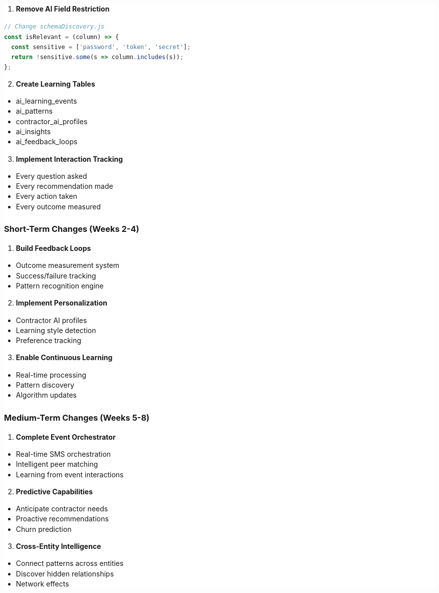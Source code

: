 1. **Remove AI Field Restriction**
```javascript
// Change schemaDiscovery.js
const isRelevant = (column) => {
  const sensitive = ['password', 'token', 'secret'];
  return !sensitive.some(s => column.includes(s));
};
```

2. **Create Learning Tables**
- ai_learning_events
- ai_patterns
- contractor_ai_profiles
- ai_insights
- ai_feedback_loops

3. **Implement Interaction Tracking**
- Every question asked
- Every recommendation made
- Every action taken
- Every outcome measured

### Short-Term Changes (Weeks 2-4)

1. **Build Feedback Loops**
- Outcome measurement system
- Success/failure tracking
- Pattern recognition engine

2. **Implement Personalization**
- Contractor AI profiles
- Learning style detection
- Preference tracking

3. **Enable Continuous Learning**
- Real-time processing
- Pattern discovery
- Algorithm updates

### Medium-Term Changes (Weeks 5-8)

1. **Complete Event Orchestrator**
- Real-time SMS orchestration
- Intelligent peer matching
- Learning from event interactions

2. **Predictive Capabilities**
- Anticipate contractor needs
- Proactive recommendations
- Churn prediction

3. **Cross-Entity Intelligence**
- Connect patterns across entities
- Discover hidden relationships
- Network effects
